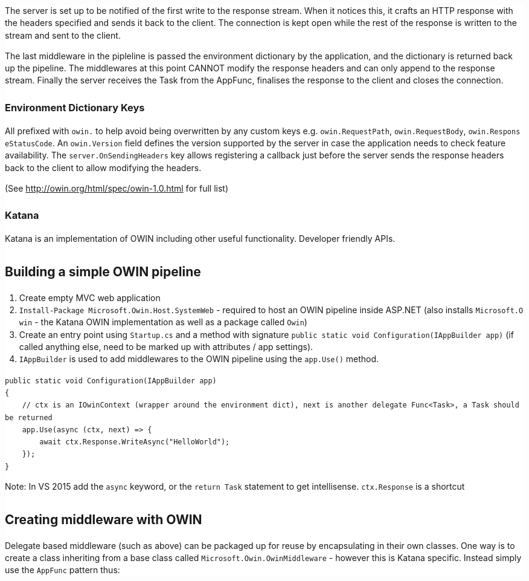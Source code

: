 The server is set up to be notified of the first write to the response stream. When it notices this, it crafts an HTTP response with the headers specified and sends it back to the client. The connection is kept open while the rest of the response is written to the stream and sent to the client.

The last middleware in the pipleline is passed the environment dictionary by the application, and the dictionary is returned back up the pipeline. The middlewares at this point CANNOT modify the response headers and can only append to the response stream. Finally the server receives the Task from the AppFunc, finalises the response to the client and closes the connection. 

### Environment Dictionary Keys

All prefixed with `owin.` to help avoid being overwritten by any custom keys e.g. `owin.RequestPath`, `owin.RequestBody`, `owin.ResponseStatusCode`. An `owin.Version` field defines the version supported by the server in case the application needs to check feature availability. The `server.OnSendingHeaders` key allows registering a callback just before the server sends the response headers back to the client to allow modifying the headers. 

(See http://owin.org/html/spec/owin-1.0.html for full list)

### Katana

Katana is an implementation of OWIN including other useful functionality. Developer friendly APIs. 

## Building a simple OWIN pipeline

1. Create empty MVC web application
2. `Install-Package Microsoft.Owin.Host.SystemWeb` - required to host an OWIN pipeline inside ASP.NET (also installs `Microsoft.Owin` - the Katana OWIN implementation as well as a package called `Owin`)
3. Create an entry point using `Startup.cs` and a method with signature `public static void Configuration(IAppBuilder app)` (if called anything else, need to be marked up with attributes / app settings). 
4. `IAppBuilder` is used to add middlewares to the OWIN pipeline using the `app.Use()` method.

```
public static void Configuration(IAppBuilder app)
{
    // ctx is an IOwinContext (wrapper around the environment dict), next is another delegate Func<Task>, a Task should be returned
    app.Use(async (ctx, next) => {
        await ctx.Response.WriteAsync("HelloWorld");
    });
}
```

Note: In VS 2015 add the `async` keyword, or the `return Task` statement to get intellisense. `ctx.Response` is a shortcut

## Creating middleware with OWIN

Delegate based middleware (such as above) can be packaged up for reuse by encapsulating in their own classes. One way is to create a class inheriting from a base class called `Microsoft.Owin.OwinMiddleware` - however this is Katana specific. Instead simply use the `AppFunc` pattern thus:

